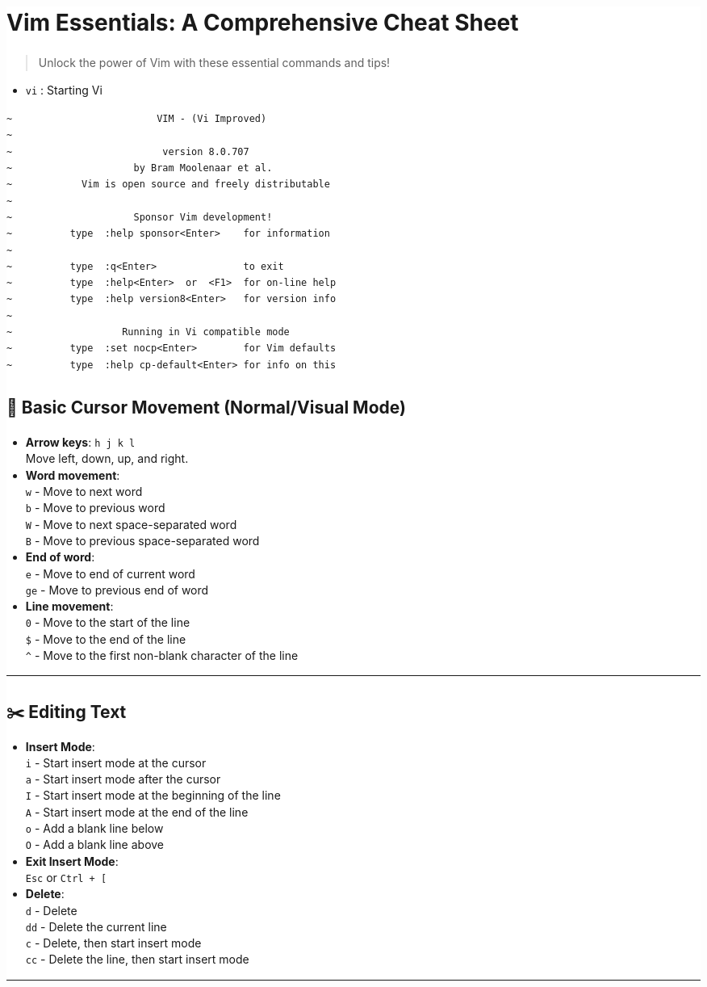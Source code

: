 # Vim Essentials: A Comprehensive Cheat Sheet

> Unlock the power of Vim with these essential commands and tips!
- `vi` : Starting Vi

```
~                         VIM - (Vi Improved)
~
~                          version 8.0.707
~                     by Bram Moolenaar et al.
~            Vim is open source and freely distributable
~
~                     Sponsor Vim development!
~          type  :help sponsor<Enter>    for information
~
~          type  :q<Enter>               to exit
~          type  :help<Enter>  or  <F1>  for on-line help
~          type  :help version8<Enter>   for version info
~
~                   Running in Vi compatible mode
~          type  :set nocp<Enter>        for Vim defaults
~          type  :help cp-default<Enter> for info on this
```

## 🚀 **Basic Cursor Movement (Normal/Visual Mode)**

- **Arrow keys**: `h j k l`  
  Move left, down, up, and right.
- **Word movement**:  
  `w` - Move to next word  
  `b` - Move to previous word  
  `W` - Move to next space-separated word  
  `B` - Move to previous space-separated word  
- **End of word**:  
  `e` - Move to end of current word  
  `ge` - Move to previous end of word  
- **Line movement**:  
  `0` - Move to the start of the line  
  `$` - Move to the end of the line  
  `^` - Move to the first non-blank character of the line

---

## ✂️ **Editing Text**

- **Insert Mode**:  
  `i` - Start insert mode at the cursor  
  `a` - Start insert mode after the cursor  
  `I` - Start insert mode at the beginning of the line  
  `A` - Start insert mode at the end of the line  
  `o` - Add a blank line below  
  `O` - Add a blank line above  
- **Exit Insert Mode**:  
  `Esc` or `Ctrl + [`  
- **Delete**:  
  `d` - Delete  
  `dd` - Delete the current line  
  `c` - Delete, then start insert mode  
  `cc` - Delete the line, then start insert mode

---